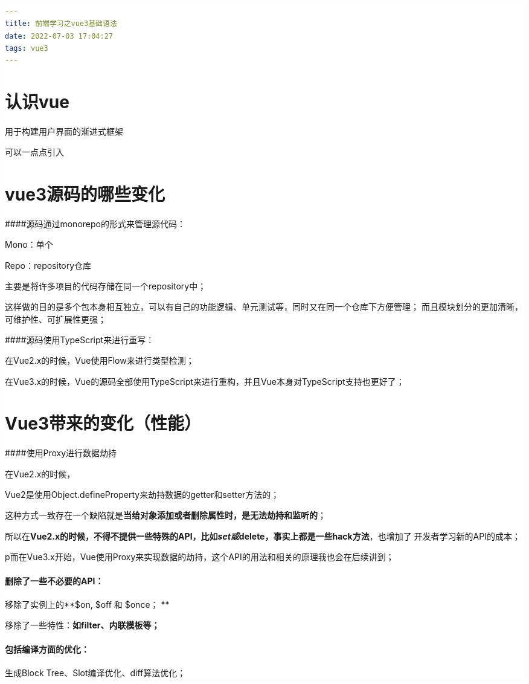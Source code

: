 ```yaml
---
title: 前端学习之vue3基础语法
date: 2022-07-03 17:04:27
tags: vue3
---
```


# 认识vue

用于构建用户界面的渐进式框架

可以一点点引入



# vue3源码的哪些变化

####源码通过monorepo的形式来管理源代码：

Mono：单个

Repo：repository仓库 

主要是将许多项目的代码存储在同一个repository中；

这样做的目的是多个包本身相互独立，可以有自己的功能逻辑、单元测试等，同时又在同一个仓库下方便管理； 而且模块划分的更加清晰，可维护性、可扩展性更强；

####源码使用TypeScript来进行重写：

 在Vue2.x的时候，Vue使用Flow来进行类型检测；

 在Vue3.x的时候，Vue的源码全部使用TypeScript来进行重构，并且Vue本身对TypeScript支持也更好了； 

# Vue3带来的变化（性能） 

####使用Proxy进行数据劫持 

在Vue2.x的时候，

Vue2是使用Object.defineProperty来劫持数据的getter和setter方法的；

这种方式一致存在一个缺陷就是**当给对象添加或者删除属性时，是无法劫持和监听的**； 

所以在**Vue2.x的时候，不得不提供一些特殊的API，比如$set或$delete，事实上都是一些hack方法**，也增加了 开发者学习新的API的成本；

 p而在Vue3.x开始，Vue使用Proxy来实现数据的劫持，这个API的用法和相关的原理我也会在后续讲到； 

#### 删除了一些不必要的API：

移除了实例上的**$on, $off 和 $once； **

移除了一些特性：**如filter、内联模板等；**

 #### 包括编译方面的优化：

 生成Block Tree、Slot编译优化、diff算法优化； 
